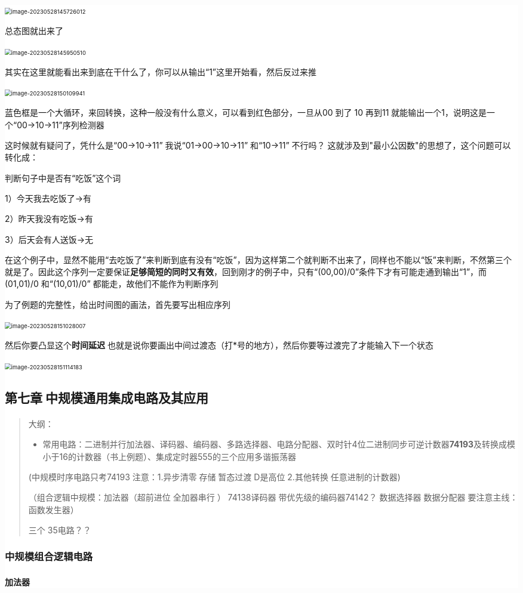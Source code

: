 <img src="https://melody0v0.oss-cn-beijing.aliyuncs.com/MarkdownPic/image-20230528145726012.png" alt="image-20230528145726012" style="zoom:67%;" />

总态图就出来了

<img src="https://melody0v0.oss-cn-beijing.aliyuncs.com/MarkdownPic/image-20230528145950510.png" alt="image-20230528145950510" style="zoom:67%;" />

其实在这里就能看出来到底在干什么了，你可以从输出“1”这里开始看，然后反过来推

<img src="https://melody0v0.oss-cn-beijing.aliyuncs.com/MarkdownPic/image-20230528150109941.png" alt="image-20230528150109941" style="zoom:67%;" />

蓝色框是一个大循环，来回转换，这种一般没有什么意义，可以看到红色部分，一旦从00 到了 10  再到11 就能输出一个1，说明这是一个“00→10→11”序列检测器

这时候就有疑问了，凭什么是“00→10→11” 我说“01→00→10→11” 和“10→11” 不行吗？ 这就涉及到"最小公因数"的思想了，这个问题可以转化成：

判断句子中是否有“吃饭”这个词

1）今天我去吃饭了→有

2）昨天我没有吃饭→有

3）后天会有人送饭→无

在这个例子中，显然不能用“去吃饭了”来判断到底有没有“吃饭”，因为这样第二个就判断不出来了，同样也不能以“饭”来判断，不然第三个就是了。因此这个序列一定要保证**足够简短的同时又有效**，回到刚才的例子中，只有“(00,00)/0”条件下才有可能走通到输出“1”，而(01,01)/0 和“(10,01)/0” 都能走，故他们不能作为判断序列



为了例题的完整性，给出时间图的画法，首先要写出相应序列

<img src="https://melody0v0.oss-cn-beijing.aliyuncs.com/MarkdownPic/image-20230528151028007.png" alt="image-20230528151028007" style="zoom:67%;" />

然后你要凸显这个**时间延迟** 也就是说你要画出中间过渡态（打*号的地方），然后你要等过渡完了才能输入下一个状态

<img src="https://melody0v0.oss-cn-beijing.aliyuncs.com/MarkdownPic/image-20230528151114183.png" alt="image-20230528151114183" style="zoom:67%;" />







## 第七章 中规模通用集成电路及其应用

> 大纲：
>
> - 常用电路：二进制并行加法器、译码器、编码器、多路选择器、电路分配器、双时针4位二进制同步可逆计数器**74193**及转换成模小于16的计数器（书上例题）、集成定时器555的三个应用多谐振荡器
>
> (中规模时序电路只考74193 注意：1.异步清零 存储  暂态过渡 D是高位 2.其他转换 任意进制的计数器)
>
> （组合逻辑中规模：加法器（超前进位  全加器串行 ） 74138译码器 带优先级的编码器74142？ 数据选择器 数据分配器  要注意主线：函数发生器）
>
> 三个 35电路？？ 



### 中规模组合逻辑电路

#### 加法器
